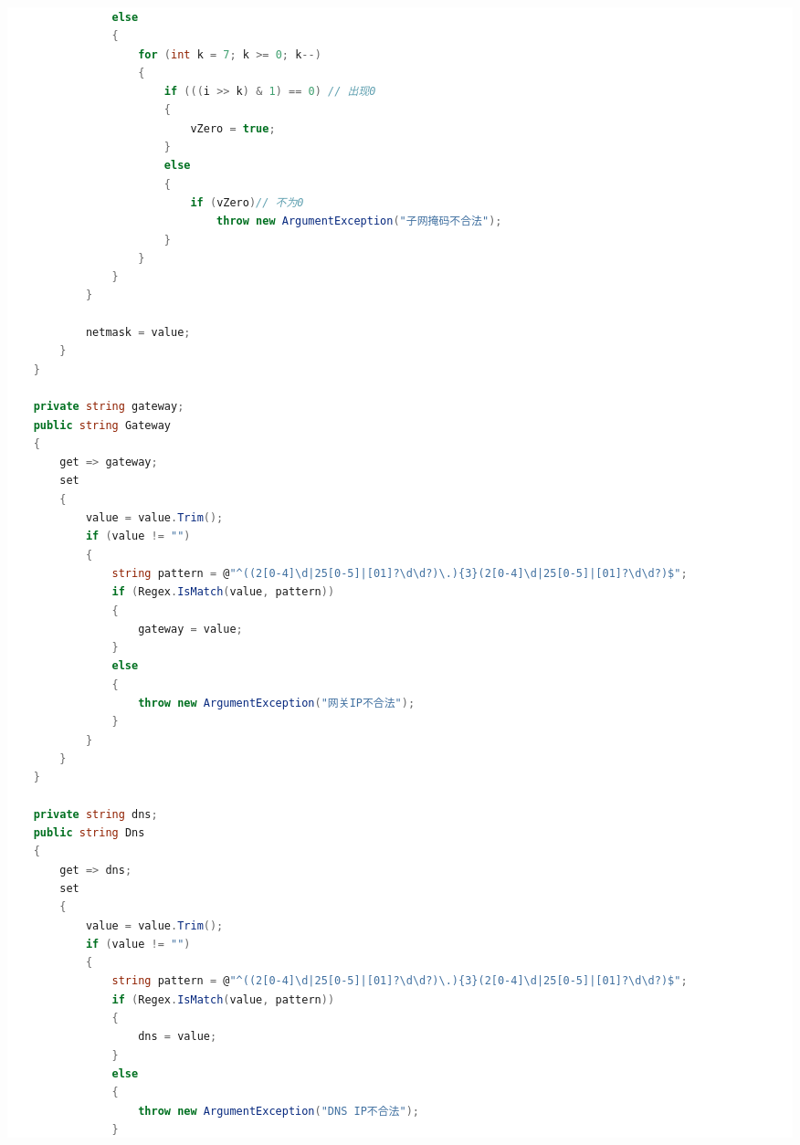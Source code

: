 ```C#
                else
                {
                    for (int k = 7; k >= 0; k--)
                    {
                        if (((i >> k) & 1) == 0) // 出现0
                        {
                            vZero = true;
                        }
                        else
                        {
                            if (vZero)// 不为0
                                throw new ArgumentException("子网掩码不合法");
                        }
                    }
                }
            }

            netmask = value;
        }
    }

    private string gateway;
    public string Gateway
    {
        get => gateway;
        set
        {
            value = value.Trim();
            if (value != "")
            {
                string pattern = @"^((2[0-4]\d|25[0-5]|[01]?\d\d?)\.){3}(2[0-4]\d|25[0-5]|[01]?\d\d?)$";
                if (Regex.IsMatch(value, pattern))
                {
                    gateway = value;
                }
                else
                {
                    throw new ArgumentException("网关IP不合法");
                }
            }
        }
    }

    private string dns;
    public string Dns
    {
        get => dns;
        set
        {
            value = value.Trim();
            if (value != "")
            {
                string pattern = @"^((2[0-4]\d|25[0-5]|[01]?\d\d?)\.){3}(2[0-4]\d|25[0-5]|[01]?\d\d?)$";
                if (Regex.IsMatch(value, pattern))
                {
                    dns = value;
                }
                else
                {
                    throw new ArgumentException("DNS IP不合法");
                }
```